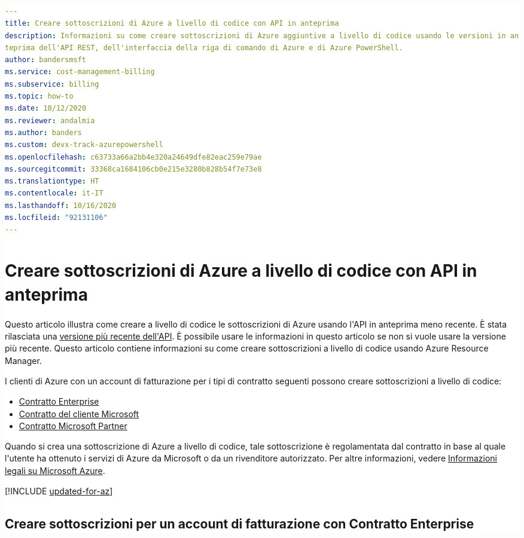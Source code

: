 ```yaml
---
title: Creare sottoscrizioni di Azure a livello di codice con API in anteprima
description: Informazioni su come creare sottoscrizioni di Azure aggiuntive a livello di codice usando le versioni in anteprima dell'API REST, dell'interfaccia della riga di comando di Azure e di Azure PowerShell.
author: bandersmsft
ms.service: cost-management-billing
ms.subservice: billing
ms.topic: how-to
ms.date: 10/12/2020
ms.reviewer: andalmia
ms.author: banders
ms.custom: devx-track-azurepowershell
ms.openlocfilehash: c63733a66a2bb4e320a24649dfe82eac259e79ae
ms.sourcegitcommit: 33368ca1684106cb0e215e3280b828b54f7e73e8
ms.translationtype: HT
ms.contentlocale: it-IT
ms.lasthandoff: 10/16/2020
ms.locfileid: "92131106"
---
```

# <a name="programmatically-create-azure-subscriptions-with-preview-apis"></a>Creare sottoscrizioni di Azure a livello di codice con API in anteprima

Questo articolo illustra come creare a livello di codice le sottoscrizioni di Azure usando l'API in anteprima meno recente. È stata rilasciata una [versione più recente dell'API](programmatically-create-subscription.md). È possibile usare le informazioni in questo articolo se non si vuole usare la versione più recente. Questo articolo contiene informazioni su come creare sottoscrizioni a livello di codice usando Azure Resource Manager.

I clienti di Azure con un account di fatturazione per i tipi di contratto seguenti possono creare sottoscrizioni a livello di codice:

- [Contratto Enterprise](https://azure.microsoft.com/pricing/enterprise-agreement/)
- [Contratto del cliente Microsoft](https://azure.microsoft.com/pricing/purchase-options/microsoft-customer-agreement/)
- [Contratto Microsoft Partner](https://www.microsoft.com/licensing/news/introducing-microsoft-partner-agreement)

Quando si crea una sottoscrizione di Azure a livello di codice, tale sottoscrizione è regolamentata dal contratto in base al quale l'utente ha ottenuto i servizi di Azure da Microsoft o da un rivenditore autorizzato. Per altre informazioni, vedere [Informazioni legali su Microsoft Azure](https://azure.microsoft.com/support/legal/).

[!INCLUDE [updated-for-az](../../../includes/updated-for-az.md)]

## <a name="create-subscriptions-for-an-ea-billing-account"></a>Creare sottoscrizioni per un account di fatturazione con Contratto Enterprise
